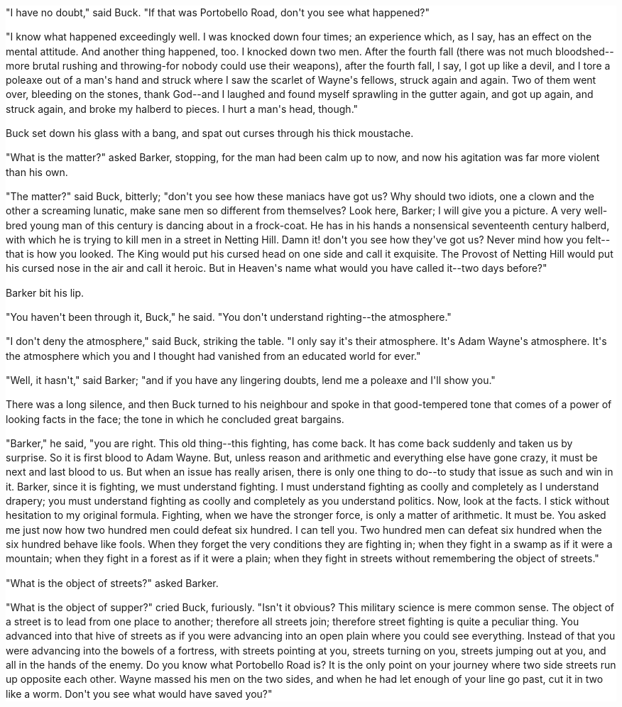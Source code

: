 "I have no doubt," said Buck. "If that was Portobello Road, don't you see what happened?"

"I know what happened exceedingly well. I was knocked down four times; an experience which, as I say, has an effect on the mental attitude. And another thing happened, too. I knocked down two men. After the fourth fall (there was not much bloodshed--more brutal rushing and throwing-for nobody could use their weapons), after the fourth fall, I say, I got up like a devil, and I tore a poleaxe out of a man's hand and struck where I saw the scarlet of Wayne's fellows, struck again and again. Two of them went over, bleeding on the stones, thank God--and I laughed and found myself sprawling in the gutter again, and got up again, and struck again, and broke my halberd to pieces. I hurt a man's head, though."

Buck set down his glass with a bang, and spat out curses through his thick moustache.

"What is the matter?" asked Barker, stopping, for the man had been calm up to now, and now his agitation was far more violent than his own.

"The matter?" said Buck, bitterly; "don't you see how these maniacs have got us? Why should two idiots, one a clown and the other a screaming lunatic, make sane men so different from themselves? Look here, Barker; I will give you a picture. A very well-bred young man of this century is dancing about in a frock-coat. He has in his hands a nonsensical seventeenth century halberd, with which he is trying to kill men in a street in Netting Hill. Damn it! don't you see how they've got us? Never mind how you felt--that is how you looked. The King would put his cursed head on one side and call it exquisite. The Provost of Netting Hill would put his cursed nose in the air and call it heroic. But in Heaven's name what would you have called it--two days before?"

Barker bit his lip.

"You haven't been through it, Buck," he said. "You don't understand righting--the atmosphere."

"I don't deny the atmosphere," said Buck, striking the table. "I only say it's their atmosphere. It's Adam Wayne's atmosphere. It's the atmosphere which you and I thought had vanished from an educated world for ever."

"Well, it hasn't," said Barker; "and if you have any lingering doubts, lend me a poleaxe and I'll show you."

There was a long silence, and then Buck turned to his neighbour and spoke in that good-tempered tone that comes of a power of looking facts in the face; the tone in which he concluded great bargains.

"Barker," he said, "you are right. This old thing--this fighting, has come back. It has come back suddenly and taken us by surprise. So it is first blood to Adam Wayne. But, unless reason and arithmetic and everything else have gone crazy, it must be next and last blood to us. But when an issue has really arisen, there is only one thing to do--to study that issue as such and win in it. Barker, since it is fighting, we must understand fighting. I must understand fighting as coolly and completely as I understand drapery; you must understand fighting as coolly and completely as you understand politics. Now, look at the facts. I stick without hesitation to my original formula. Fighting, when we have the stronger force, is only a matter of arithmetic. It must be. You asked me just now how two hundred men could defeat six hundred. I can tell you. Two hundred men can defeat six hundred when the six hundred behave like fools. When they forget the very conditions they are fighting in; when they fight in a swamp as if it were a mountain; when they fight in a forest as if it were a plain; when they fight in streets without remembering the object of streets."

"What is the object of streets?" asked Barker.

"What is the object of supper?" cried Buck, furiously. "Isn't it obvious? This military science is mere common sense. The object of a street is to lead from one place to another; therefore all streets join; therefore street fighting is quite a peculiar thing. You advanced into that hive of streets as if you were advancing into an open plain where you could see everything. Instead of that you were advancing into the bowels of a fortress, with streets pointing at you, streets turning on you, streets jumping out at you, and all in the hands of the enemy. Do you know what Portobello Road is? It is the only point on your journey where two side streets run up opposite each other. Wayne massed his men on the two sides, and when he had let enough of your line go past, cut it in two like a worm. Don't you see what would have saved you?"
